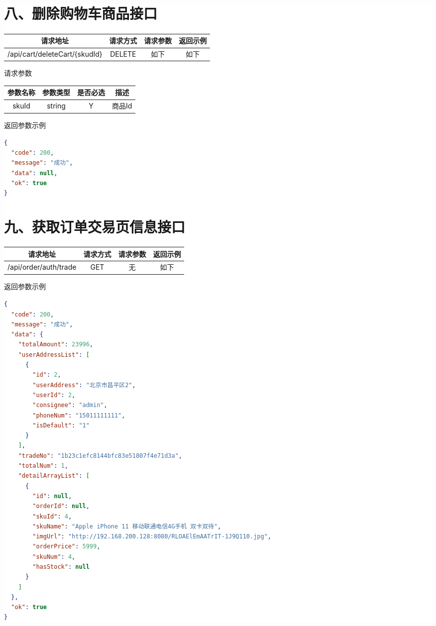 # 八、删除购物车商品接口
|请求地址 |   请求方式   | 请求参数 | 返回示例 |
|:---: |:--------:|:----:|:----:|
|/api/cart/deleteCart/{skudId}| 	DELETE	 | 如下	  | 如下 |

请求参数

|参数名称 | 参数类型  | 是否必选 |        描述         |
|:---: |:-----:|:----:|:-----------------:|
|skuId| 	string	 |  Y	  |       商品Id        |

返回参数示例
```json
{
  "code": 200,
  "message": "成功",
  "data": null,
  "ok": true
}
```

# 九、获取订单交易页信息接口
|请求地址 | 请求方式  | 请求参数 | 返回示例 |
|:---: |:-----:|:----:|:----:|
|/api/order/auth/trade| 	GET	 |  无	  | 如下 |

返回参数示例

```json
{
  "code": 200,
  "message": "成功",
  "data": {
    "totalAmount": 23996,
    "userAddressList": [
      {
        "id": 2,
        "userAddress": "北京市昌平区2",
        "userId": 2,
        "consignee": "admin",
        "phoneNum": "15011111111",
        "isDefault": "1"
      }
    ],
    "tradeNo": "1b23c1efc8144bfc83e51807f4e71d3a",
    "totalNum": 1,
    "detailArrayList": [
      {
        "id": null,
        "orderId": null,
        "skuId": 4,
        "skuName": "Apple iPhone 11 移动联通电信4G手机 双卡双待",
        "imgUrl": "http://192.168.200.128:8080/RLOAElEmAATrIT-1J9Q110.jpg",
        "orderPrice": 5999,
        "skuNum": 4,
        "hasStock": null
      }
    ]
  },
  "ok": true
}
```